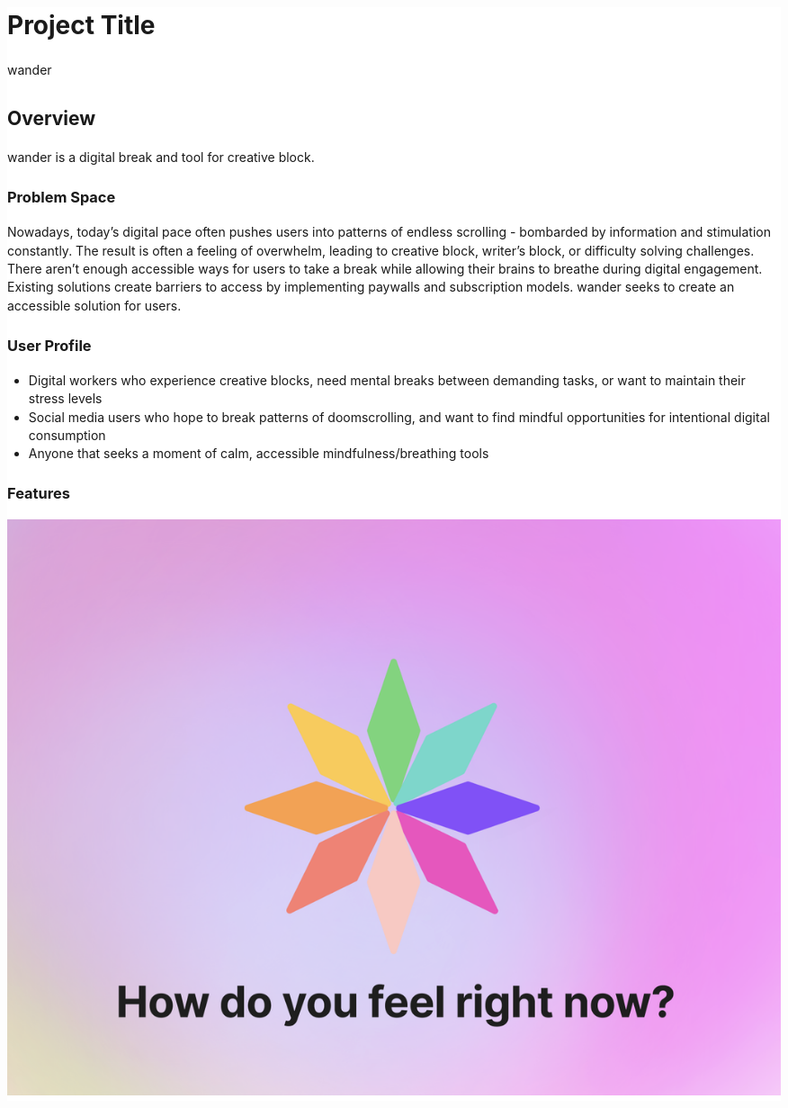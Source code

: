 # Project Title
wander

## Overview

wander is a digital break and tool for creative block. 

### Problem Space

Nowadays, today’s digital pace often pushes users into patterns of endless scrolling - bombarded by information and stimulation constantly. The result is often a feeling of overwhelm, leading to creative block, writer’s block, or difficulty solving challenges. There aren’t enough accessible ways for users to take a break while allowing their brains to breathe during digital engagement. Existing solutions create barriers to access by implementing paywalls and subscription models. wander seeks to create an accessible solution for users.



### User Profile

- Digital workers who experience creative blocks, need mental breaks between demanding tasks, or want to maintain their stress levels
- Social media users who hope to break patterns of doomscrolling, and want to find mindful opportunities for intentional digital consumption
- Anyone that seeks a moment of calm, accessible mindfulness/breathing tools



### Features
![feeling page alt text ](assets/feelPage.png)
